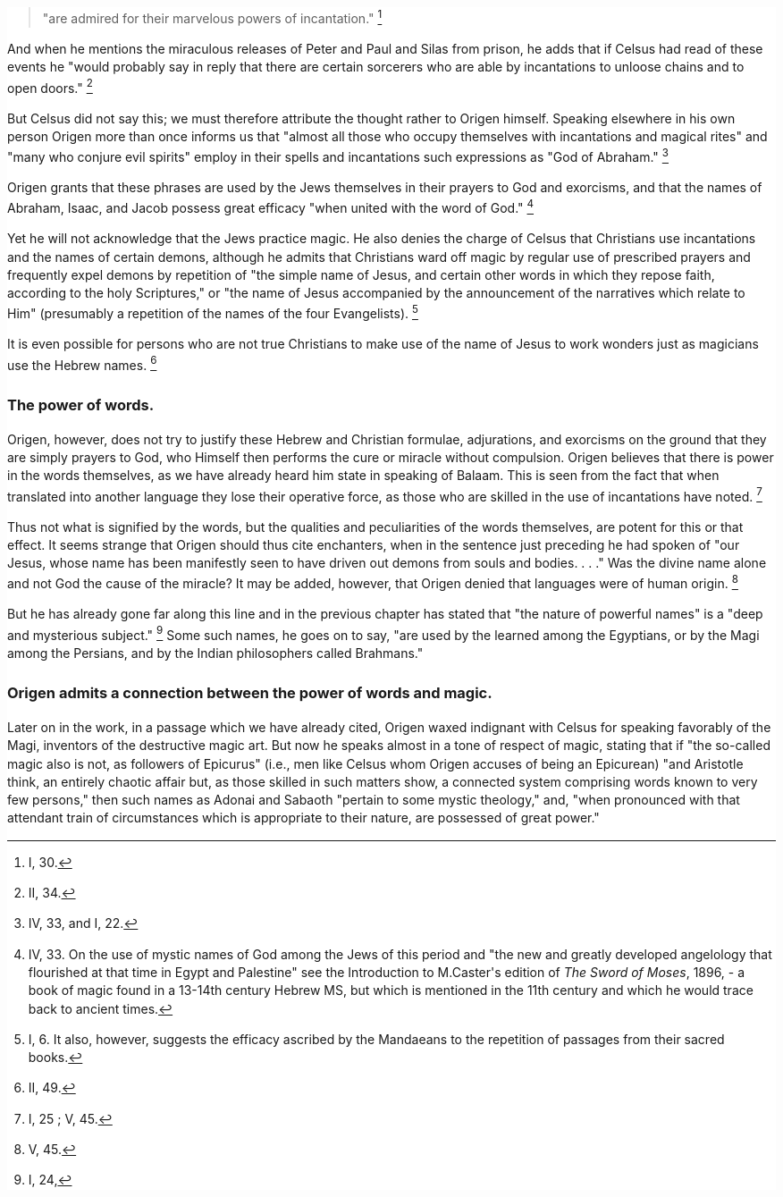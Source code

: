 > "are admired for their marvelous powers of incantation." [^449:2] 

 [^449:2]: I, 30. 

And when he mentions the miraculous releases of Peter and Paul and Silas from prison, he adds that if Celsus had read of these events he "would probably say in reply that there are certain sorcerers who are able by incantations to unloose chains and to open doors." [^449:3] 

 [^449:3]: II, 34.

But Celsus did not say this; we must therefore attribute the thought rather to Origen himself. Speaking elsewhere in his own person Origen more than once informs us that "almost all those who occupy themselves with incantations and magical rites" and "many who conjure evil spirits" employ in their spells and incantations such expressions as "God of Abraham." [^449:4] 

 [^449:4]: IV, 33, and I, 22. 

Origen grants that these phrases are used by the Jews themselves in their prayers to God and exorcisms, and that the names of Abraham, Isaac, and Jacob possess great efficacy "when united with the word of God." [^449:5] 

 [^449:5]: IV, 33. On the use of mystic names of God among the Jews of this period and "the new and greatly developed angelology that flourished at that time in Egypt and Palestine" see the Introduction to M.Caster's edition of _The Sword of Moses_, 1896, - a book of magic found in a 13-14th century Hebrew MS, but which is mentioned in the 11th century and which he would trace back to ancient times.

Yet he will not acknowledge that the Jews practice magic. He also denies the charge of Celsus that Christians use incantations and the names of certain demons, although he admits that Christians ward off magic by regular use of prescribed prayers and frequently expel demons by repetition of "the simple name of Jesus, and certain other words in which they repose faith, according to the holy Scriptures," or "the name of Jesus accompanied by the announcement of the narratives which relate to Him" (presumably a repetition of the names of the four Evangelists). [^450:1] 

 [^450:1]: I, 6. It also, however, suggests the efficacy ascribed by the Mandaeans to the repetition of passages from their sacred books.

It is even possible for persons who are not true Christians to make use of the name of Jesus to work wonders just as magicians use the Hebrew names. [^450:2] 

 [^450:2]: II, 49. 

### The power of words.

Origen, however, does not try to justify these Hebrew and Christian formulae, adjurations, and exorcisms on the ground that they are simply prayers to God, who Himself then performs the cure or miracle without compulsion. Origen believes that there is power in the words themselves, as we have already heard him state in speaking of Balaam. This is seen from the fact that when translated into another language they lose their operative force, as those who are skilled in the use of incantations have noted. [^450:3] 

 [^450:3]: I, 25 ; V, 45. 

Thus not what is signified by the words, but the qualities and peculiarities of the words themselves, are potent for this or that effect. It seems strange that Origen should thus cite enchanters, when in the sentence just preceding he had spoken of "our Jesus, whose name has been manifestly seen to have driven out demons from souls and bodies. . . ." Was the divine name alone and not God the cause of the miracle? It may be added, however, that Origen denied that languages were of human origin. [^450:4] 

 [^450:4]: V, 45.

But he has already gone far along this line and in the previous chapter has stated that "the nature of powerful names" is a "deep and mysterious subject." [^450:5] Some such names, he goes on to say, "are used by the learned among the Egyptians, or by the Magi among the Persians, and by the Indian philosophers called Brahmans." 

 [^450:5]: I, 24, 

### Origen admits a connection between the power of words and magic.

Later on in the work, in a passage which we have already cited, Origen waxed indignant with Celsus for speaking favorably of the Magi, inventors of the destructive magic art. But now he speaks almost in a tone of respect of magic, stating that if "the so-called magic also is not, as followers of Epicurus" (i.e., men like Celsus whom Origen accuses of being an Epicurean) "and Aristotle think, an entirely chaotic affair but, as those skilled in such matters show, a connected system comprising words known to very few persons," then such names as Adonai and Sabaoth "pertain to some mystic theology," and, "when pronounced with that attendant train of circumstances which is appropriate to their nature, are possessed of great power." 


 [^436:1]: Greek text in Migne PG, Vol. XI. English translation in the Ante-Nicene Fathers, of which I generally make use in quotations from the work. On the MSS of the Against Celsus see Paul Koetschau, Die Textüberlieferung der Bücher des Origenes gegen Celsus in den Handschriften dieses Werkes und der Philokalia. Prolegomena zu einer kritischen Ausgabe, 1889, 157 PP., (TU, VI, 1).
 [^437:1]: I, 71 ; also II, 32. 
 [^437:2]: I, 38; also VIII, 9; II,48. 
 [^437:3]: I,68; III, 52.
 [^437:4]: II,49.
 [^437:5]: VII, 36.
 [^437:6]: I, 6.
 [^437:7]: VI, 40.
 [^437:8]: V, 51.
 [^437:9]: I, 26.
 [^437:10]: IV, 33.
 [^437:11]: V, 6.
 [^438:1]: V, 9.
 [^438:2]: V, 9.
 [^438:3]: VII, 11.
 [^438:4]: VII, 3.
[^438:5]: III, 1.
 [^438:6]: III, 5.
 [^438:7]: III, 46; IV, 51.
 [^438:8]: I, 28.
 [^438:9]: I, 38.
 [^438:10]: I, 60.
 [^438:11]: I, 38.
 [^439:1]: II, 49.
 [^439:2]: II, 51.
 [^439:3]: I, 58.
 [^439:4]: VII, 25.
 [^439:5]: V, 42.
 [^440:1]: I, 68.
 [^440:2]: VI, 41.
 [^440:3]: III, 52
 [^440:4]: See Cap. 21.
 [^441:1]: Kühn, XIX, 48. (de libri propriis ). Μετροδῆρου ἐπιστολὴ πρὸς Κελσον ᾿Επικούρειον.
 [^441:2]: VI, 30.
 [^441:3]: IV. 86.
 [^442:1]: VII, 67.
 [^442:2]: VI, 39.
 [^442:3]: VI, 40.
 [^442:4]: VII, 3 and 35
 [^442:5]: Ps. XCVI, 5.
 [^442:6]: VII, 69.
 [^442:7]: V, 42.
 [^442:8]: II. 51. See also V, 38; VI, 45; VI, 40. VII, 69; VIII, 59; I, 60.
 [^442:9]: See VII, 67, "demons . . . and their several operations, whether led on to them by the conjurations of those who are skilled in the art, or urged on by their own inclinations. .. .”  
 [^443:1]: VII, 4. ως ἐπίπαν γὰρ ἰδιῶται τὸ τοιοῦτον πράττουσι. (os epípan gár idiótai tó toioúton práttousi.)
 [^443:2]: V, 38.
 [^443:3]: VIII, 64.
 [^444:1]: VI, 80.
 [^444:2]: I, 58.
 [^444:3]: I, 60.
 [^444:4]: I, 58. The Magi had been confused with the Chaldeans several centuries before by Ctesias in his _Persica_. cap. 15; see D.F.M&uuml;nter, _Der Stern der Weisen: Untersuchungen &uuml;ber das Geburtsjahr Christi_, Kopenhagen (1827), p. 14.
 [^444:5]: Balaam himself was something of an astrologerer according to M&uuml;nter, _Der Stern der Weisen_, 1827, p. 31. "Die sieben Alt&auml;redie der moabitische Seher Bileam an verschiedenen Orten errichtete (IV B. Mose, XXIII) waren gewiss den sieben Planetf&uuml;rsten gewidmet."
 [^444:6]: Numbers, XXIV, 17. 
 [^444:7]: Similarly an English version  (in an Oxford MS of the early 15th century, Laud Misc., 658) of _The History of the Three Kings of Cologne_, or medieval account  of the translation of the relics of the Magi, in forty-one chapters  with a preface, opens its first chapter with the words: "The mater of these three worshipful and blissid kingis token the begynnyng of the prophecye of Balaam."
 [^444:8]: In Numeros Homilia XIII, in Migne, PG, XII, 675.
 [^445:1]: In _Numeros Homilia_ XV, col. 689.
 [^445:2]: In Genesim Homilia XIV, 3, in PG, XII, 238.
 [^445:3]: Origenis in _Numeros Homilia_, Prologus Rufini Interpretis ad Ursacium. Migne, PG, XII, 583-86.
  [^445:4]: Origenis in _Numeros Homilia_ XIII, Migne, PG, XII, 670-677. In at least one medieval manuscript we find the homily upon Balaam preserved separately, BN  13350, 12th century, fol. 92V, et  omeliae de Balaham et Balach. 
 [^446:1]: W.H.Bennett, Balaam, in EB, 11th edition. 
 [^446:2]: One cannot help wondering whether Pharaoh's magicians lost their rods for good as a result of this maneuver, but it is a point upon which the Scriptural narrative fails to enlighten us. 
 [^446:3]: II, 15-16.
 [^446:4]: Antiq., IV, 6. 
 [^446:5]: Johannis Hildeshemensis, _Liber de trium regum translatione_, 1478, cap. 2. 
 [^447:1]: E.W.Hengstenberg, _Die Geschichte Bileains und seine Weissagungen_, Berlin, 1842. Hengstenberg tried to take middle ground between Philo Judaeus, Ambrose, Augustine, Gregory of Nyssa, Theodoret, and others who regarded Balaam as a godless false prophet and magician, and the contrary opinion of Tertullian, Jerome, and some moderns who hold that Balaam was originally a devout man and true prophet who fell through his covetousness. 
 [^447:2]: "Et ideo quasi expertus in talibus in opinione erat omnibus qui erant in Oriente . . . Certus ergo Balach de hoc et frequenter expertus.
 [^448:1]: In Homily XIV. 
 [^448:2]: Migne, PG, XII, 1011-28. 
 [^448:3]: J.G.Frazer (1918), II, 522, note, however, says of I.Samuel, XXVIII, 12: "It seems that we must read, 'And when the woman saw Saul,' with six manuscripts of the Septuagint and some modern critics, instead of, 'And when the woman saw Samuel.' "
 [^448:4]: VI, 41
 [^449:1]: V, 48.
 [^451:1]: IV, 33; I, 22, etc
 [^451:2]: In Math. XXVI, 23 (Migne. PG, XIII, 1757).
 [^452:1]: See p. 366 in Chapter XV on VIII. 28. 
 [^452:2]: V, 27.
 [^452:3]: VIII, 28.
 [^452:4]: VIII, 58.
 [^453:1]: VIII, 60.
 [^453:2]: VIII, 63.
 [^453:3]: VII, 68.
 [^453:4]: VII, 60.
 [^453:5]: VIII, 59.
 [^453:6]: V, 28.
 [^453:7]: V, 29; see Deut. xxxii, 8.
 [^454:1]: V, 30
 [^454:2]: V, 32.
 [^454:3]: VIII, 31.
 [^454:4]: Migne, PG, XII, 680. 
 [^454:5]: III, 12.
 [^454:6]: I, 8.
 [^455:1]: V, 54; see Book of Enoch, XL, 9.
 [^455:2]: Matthew. XVIII, 10.
 [^455:3]: VII, 5.
 [^455:4]: V, 6-9. 
 [^455:5]: V, 6. 
 [^456:1]: IV, 67; V, 20-21, 
 [^456:2]: VI, 80. 
 [^456:3]: Duhem (1913-1917) II 447, treats of "Les Peres de I'Eglise et la Grande Annee." 
 [^456:4]: V, II.
 [^456:5]: _De principiis_, I, 7. 
 [^456:6]: V, 10. 
 [^456:7]: Dent., IV, 19-20.
 [^457:1]: V, 12.
 [^457:2]: I, 59.
 [^457:3]: V, 11.
 [^457:4]: P.D.Huet, _Origenianorum_ Lib. II, Cap. II, Quaestio VIII, _De astris_, in Migne, _Patrologia Graeca_, XVII, 973, et seq. 
 [^457:5]: XVII, 28.
 [^457:6]: "In prooemio libri prioris eiusdem Περὶ ἀρχῶν -Perí archón -  On the principles, num. 10".
 [^457:7]: Eusebius, Praep. Evang., VI, II, in Migne, PG, XXI, 477-506.
 [^458:1]: PG, XXI, 489.
 [^458:2]: PG, XXI, 501-502. 
 [^458:3]: P.D.Huet, Lib., II, ii, V. 10, cites Basil, Homil. 3 in Hexaem.; Epiphanius, Haer., LXIV, 4, and Epist. ad Joan. Jerosolymit., cap. 3; Jerome, Epist. 61 ad Pammach., cap. 3; Gregory Nyss., lib. in Hexaem.; Augustine, Confess.. XIII, 15; Isidore, Origin., VII, 5. See also Duhem (1913-1917) II, 487, "Les eaux supracelestes." 
 [^459:1]: V, 21.
 [^459:2]: iv, 90-95
 [^459:3]: Origen quotes, "Ye shall not practise augury nor observe the flight of birds," which is found in  the Septuagint, Lezit., XIX, 26. 
 [^459:4]: I, 66.
 [^460:1]: I, 36.
 [^460:2]: I, 33.
 [^460:3]: IV, 86-88.
 [^460:4]: IV, 98.
 [^460:5]: IV, 93; it will be recalled that the witches in The Golden Ass of Apuleius assume the bodies of weasels in order to rob a corpse.
 [^460:6]: I, 37.
 [^460:7]: VII, 30.
 [^460:8]: VIII, 19-20. 
 [^461:1]: Homily 18 on Numbers, Migne, PG, XII, 715.
 [^461:2]: Epistola 96 in Migne, PL,  XXII, 78.
 [^461:3]: Migne, PG, XVII, 1091-92.